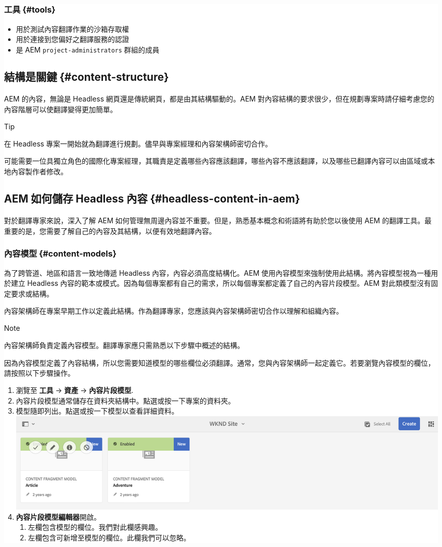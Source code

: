 ### 工具 {#tools}

* 用於測試內容翻譯作業的沙箱存取權
* 用於連接到您偏好之翻譯服務的認證
* 是 AEM `project-administrators` 群組的成員

## 結構是關鍵 {#content-structure}

AEM 的內容，無論是 Headless 網頁還是傳統網頁，都是由其結構驅動的。AEM 對內容結構的要求很少，但在規劃專案時請仔細考慮您的內容階層可以使翻譯變得更加簡單。

>[!TIP]
>
>在 Headless 專案一開始就為翻譯進行規劃。儘早與專案經理和內容架構師密切合作。
>
>可能需要一位具獨立角色的國際化專案經理，其職責是定義哪些內容應該翻譯，哪些內容不應該翻譯，以及哪些已翻譯內容可以由區域或本地內容製作者修改。

## AEM 如何儲存 Headless 內容 {#headless-content-in-aem}

對於翻譯專家來說，深入了解 AEM 如何管理無周邊內容並不重要。但是，熟悉基本概念和術語將有助於您以後使用 AEM 的翻譯工具。最重要的是，您需要了解自己的內容及其結構，以便有效地翻譯內容。

### 內容模型 {#content-models}

為了跨管道、地區和語言一致地傳遞 Headless 內容，內容必須高度結構化。AEM 使用內容模型來強制使用此結構。將內容模型視為一種用於建立 Headless 內容的範本或模式。因為每個專案都有自己的需求，所以每個專案都定義了自己的內容片段模型。AEM 對此類模型沒有固定要求或結構。

內容架構師在專案早期工作以定義此結構。作為翻譯專家，您應該與內容架構師密切合作以理解和組織內容。

>[!NOTE]
>
>內容架構師負責定義內容模型。翻譯專家應只需熟悉以下步驟中概述的結構。

因為內容模型定義了內容結構，所以您需要知道模型的哪些欄位必須翻譯。通常，您與內容架構師一起定義它。若要瀏覽內容模型的欄位，請按照以下步驟操作。

1. 瀏覽至 **工具** -> **資產** -> **內容片段模型**.
1. 內容片段模型通常儲存在資料夾結構中。點選或按一下專案的資料夾。
1. 模型隨即列出。點選或按一下模型以查看詳細資料。
   ![內容片段模型](assets/content-fragment-models.png)
1. **內容片段模型編輯器**&#x200B;開啟。
   1. 左欄包含模型的欄位。我們對此欄感興趣。
   1. 左欄包含可新增至模型的欄位。此欄我們可以忽略。